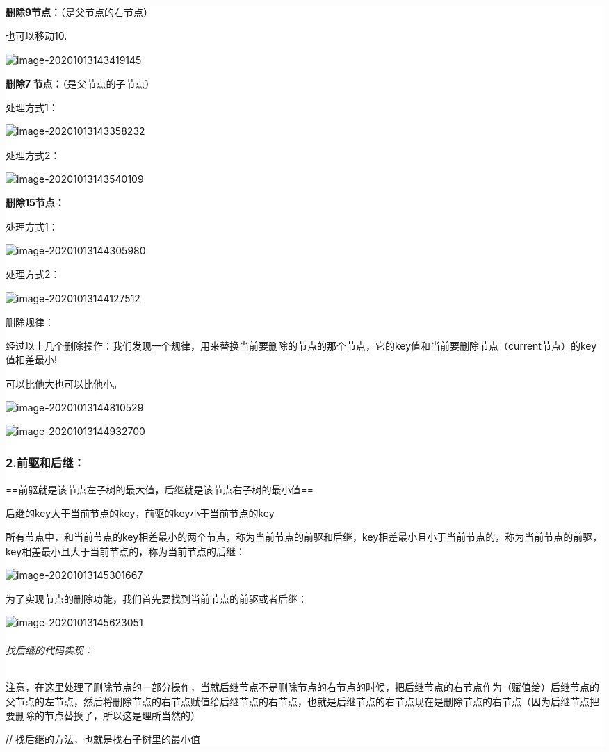 **删除9节点：**（是父节点的右节点）

也可以移动10.

![image-20201013143419145](C:\Users\yokoda\AppData\Roaming\Typora\typora-user-images\image-20201013143419145.png)

**删除7 节点：**（是父节点的子节点）

处理方式1：

![image-20201013143358232](C:\Users\yokoda\AppData\Roaming\Typora\typora-user-images\image-20201013143358232.png)

处理方式2：

![image-20201013143540109](C:\Users\yokoda\AppData\Roaming\Typora\typora-user-images\image-20201013143540109.png)

**删除15节点：**

处理方式1：

![image-20201013144305980](C:\Users\yokoda\AppData\Roaming\Typora\typora-user-images\image-20201013144305980.png)

处理方式2：

![image-20201013144127512](C:\Users\yokoda\AppData\Roaming\Typora\typora-user-images\image-20201013144127512.png)

删除规律：

经过以上几个删除操作：我们发现一个规律，用来替换当前要删除的节点的那个节点，它的key值和当前要删除节点（current节点）的key值相差最小!

可以比他大也可以比他小。

![image-20201013144810529](C:\Users\yokoda\AppData\Roaming\Typora\typora-user-images\image-20201013144810529.png)

![image-20201013144932700](C:\Users\yokoda\AppData\Roaming\Typora\typora-user-images\image-20201013144932700.png)

### 2.前驱和后继：

==前驱就是该节点左子树的最大值，后继就是该节点右子树的最小值==

后继的key大于当前节点的key，前驱的key小于当前节点的key

所有节点中，和当前节点的key相差最小的两个节点，称为当前节点的前驱和后继，key相差最小且小于当前节点的，称为当前节点的前驱，key相差最小且大于当前节点的，称为当前节点的后继：

![image-20201013145301667](C:\Users\yokoda\AppData\Roaming\Typora\typora-user-images\image-20201013145301667.png)

为了实现节点的删除功能，我们首先要找到当前节点的前驱或者后继：

![image-20201013145623051](C:\Users\yokoda\AppData\Roaming\Typora\typora-user-images\image-20201013145623051.png)

###### 找后继的代码实现：

注意，在这里处理了删除节点的一部分操作，当就后继节点不是删除节点的右节点的时候，把后继节点的右节点作为（赋值给）后继节点的父节点的左节点，然后将删除节点的右节点赋值给后继节点的右节点，也就是后继节点的右节点现在是删除节点的右节点（因为后继节点把要删除的节点替换了，所以这是理所当然的）

// 找后继的方法，也就是找右子树里的最小值
